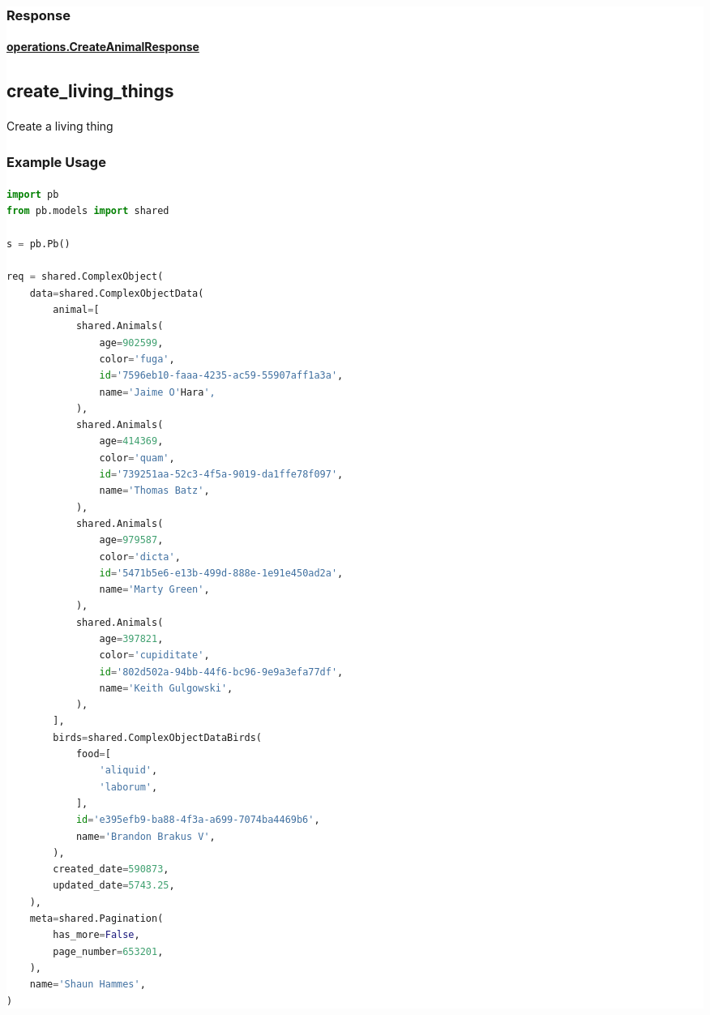 
### Response

**[operations.CreateAnimalResponse](../../models/operations/createanimalresponse.md)**


## create_living_things

Create a living thing

### Example Usage

```python
import pb
from pb.models import shared

s = pb.Pb()

req = shared.ComplexObject(
    data=shared.ComplexObjectData(
        animal=[
            shared.Animals(
                age=902599,
                color='fuga',
                id='7596eb10-faaa-4235-ac59-55907aff1a3a',
                name='Jaime O'Hara',
            ),
            shared.Animals(
                age=414369,
                color='quam',
                id='739251aa-52c3-4f5a-9019-da1ffe78f097',
                name='Thomas Batz',
            ),
            shared.Animals(
                age=979587,
                color='dicta',
                id='5471b5e6-e13b-499d-888e-1e91e450ad2a',
                name='Marty Green',
            ),
            shared.Animals(
                age=397821,
                color='cupiditate',
                id='802d502a-94bb-44f6-bc96-9e9a3efa77df',
                name='Keith Gulgowski',
            ),
        ],
        birds=shared.ComplexObjectDataBirds(
            food=[
                'aliquid',
                'laborum',
            ],
            id='e395efb9-ba88-4f3a-a699-7074ba4469b6',
            name='Brandon Brakus V',
        ),
        created_date=590873,
        updated_date=5743.25,
    ),
    meta=shared.Pagination(
        has_more=False,
        page_number=653201,
    ),
    name='Shaun Hammes',
)

```